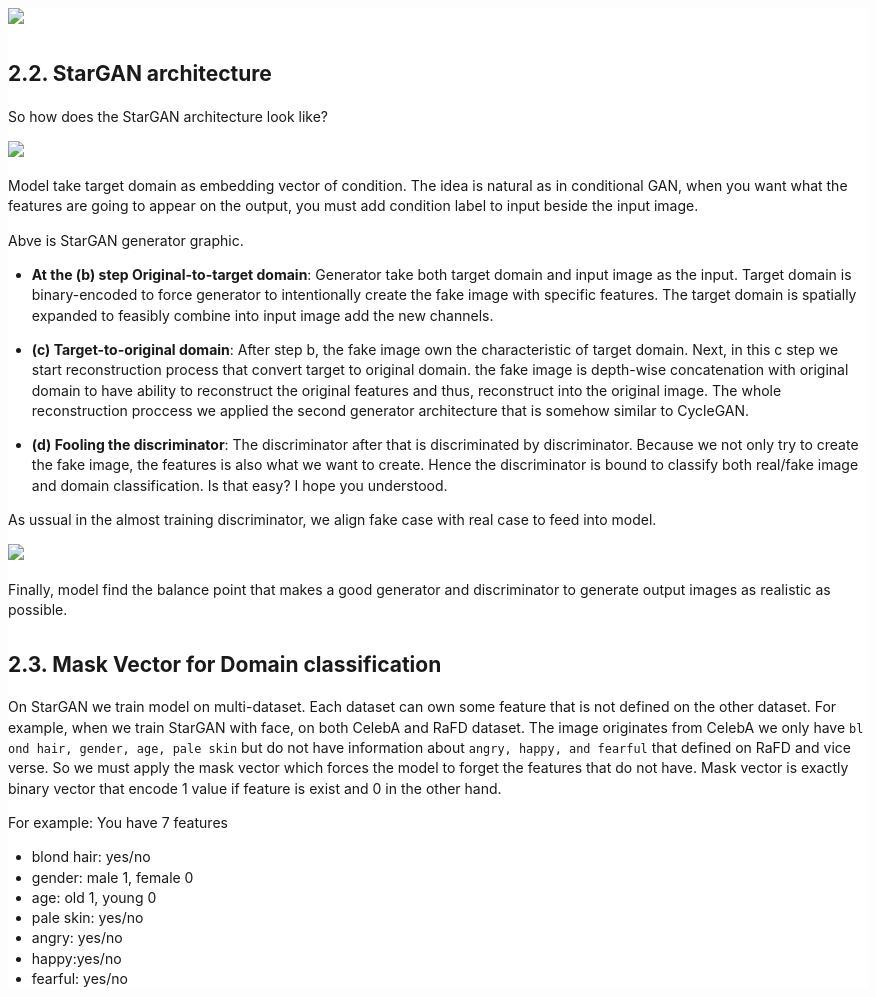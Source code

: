 <img src="/assets/images/20210201_StarGAN/pic1.png" class="largepic"/>

## 2.2. StarGAN architecture

So how does the StarGAN architecture look like?

<img src="/assets/images/20210201_StarGAN/pic2.png" class="largepic"/>


Model take target domain as embedding vector of condition. The idea is natural as in conditional GAN, when you want what the features are going to appear on the output, you must add condition label to input beside the input image.

Abve is StarGAN generator graphic. 

* **At the (b) step Original-to-target domain**: Generator take both target domain and input image as the input. Target domain is binary-encoded to force generator to intentionally create the fake image with specific features. The target domain is spatially expanded to feasibly combine into input image add the new channels.

* **(c) Target-to-original domain**: After step b, the fake image own the characteristic of target domain. Next, in this c step we start reconstruction process that convert target to original domain. the fake image is depth-wise concatenation with original domain to have ability to reconstruct the original features and thus, reconstruct into the original image. The whole reconstruction proccess we applied the second generator architecture that is somehow similar to CycleGAN.

* **(d) Fooling the discriminator**: The discriminator after that is discriminated by discriminator. Because we not only try to create the fake image, the features is also what we want to create. Hence the discriminator is bound to classify both real/fake image and domain classification. Is that easy? I hope you understood.

As ussual in the almost training discriminator, we align fake case with real case to feed into model.

<img src="/assets/images/20210201_StarGAN/pic3.png" class="largepic"/>

Finally, model find the balance point that makes a good generator and discriminator to generate output images as realistic as possible.

## 2.3. Mask Vector for Domain classification

On StarGAN we train model on multi-dataset. Each dataset can own some feature that is not defined on the other dataset. For example, when we train StarGAN with face, on both CelebA and RaFD dataset. The image originates from CelebA we only have `blond hair, gender, age, pale skin` but do not have information about `angry, happy, and fearful` that defined on RaFD and vice verse. So we must apply the mask vector which forces the model to forget the features that do not have. Mask vector is exactly binary vector that encode 1 value if feature is exist and 0 in the other hand.

For example: You have 7 features 

* blond hair: yes/no
* gender: male 1, female 0
* age: old 1, young 0
* pale skin: yes/no
* angry: yes/no
* happy:yes/no
* fearful: yes/no
